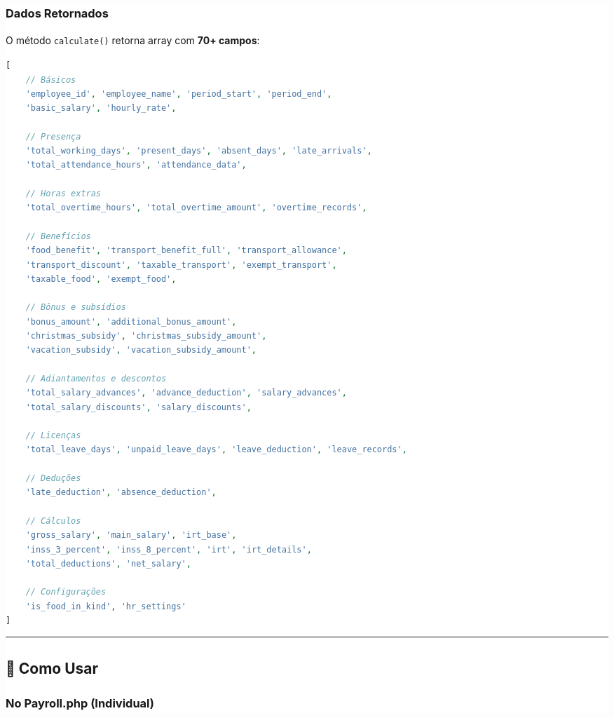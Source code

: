 ### Dados Retornados

O método `calculate()` retorna array com **70+ campos**:

```php
[
    // Básicos
    'employee_id', 'employee_name', 'period_start', 'period_end',
    'basic_salary', 'hourly_rate',
    
    // Presença
    'total_working_days', 'present_days', 'absent_days', 'late_arrivals',
    'total_attendance_hours', 'attendance_data',
    
    // Horas extras
    'total_overtime_hours', 'total_overtime_amount', 'overtime_records',
    
    // Benefícios
    'food_benefit', 'transport_benefit_full', 'transport_allowance',
    'transport_discount', 'taxable_transport', 'exempt_transport',
    'taxable_food', 'exempt_food',
    
    // Bônus e subsídios
    'bonus_amount', 'additional_bonus_amount',
    'christmas_subsidy', 'christmas_subsidy_amount',
    'vacation_subsidy', 'vacation_subsidy_amount',
    
    // Adiantamentos e descontos
    'total_salary_advances', 'advance_deduction', 'salary_advances',
    'total_salary_discounts', 'salary_discounts',
    
    // Licenças
    'total_leave_days', 'unpaid_leave_days', 'leave_deduction', 'leave_records',
    
    // Deduções
    'late_deduction', 'absence_deduction',
    
    // Cálculos
    'gross_salary', 'main_salary', 'irt_base',
    'inss_3_percent', 'inss_8_percent', 'irt', 'irt_details',
    'total_deductions', 'net_salary',
    
    // Configurações
    'is_food_in_kind', 'hr_settings'
]
```

---

## 🔄 Como Usar

### No Payroll.php (Individual)
